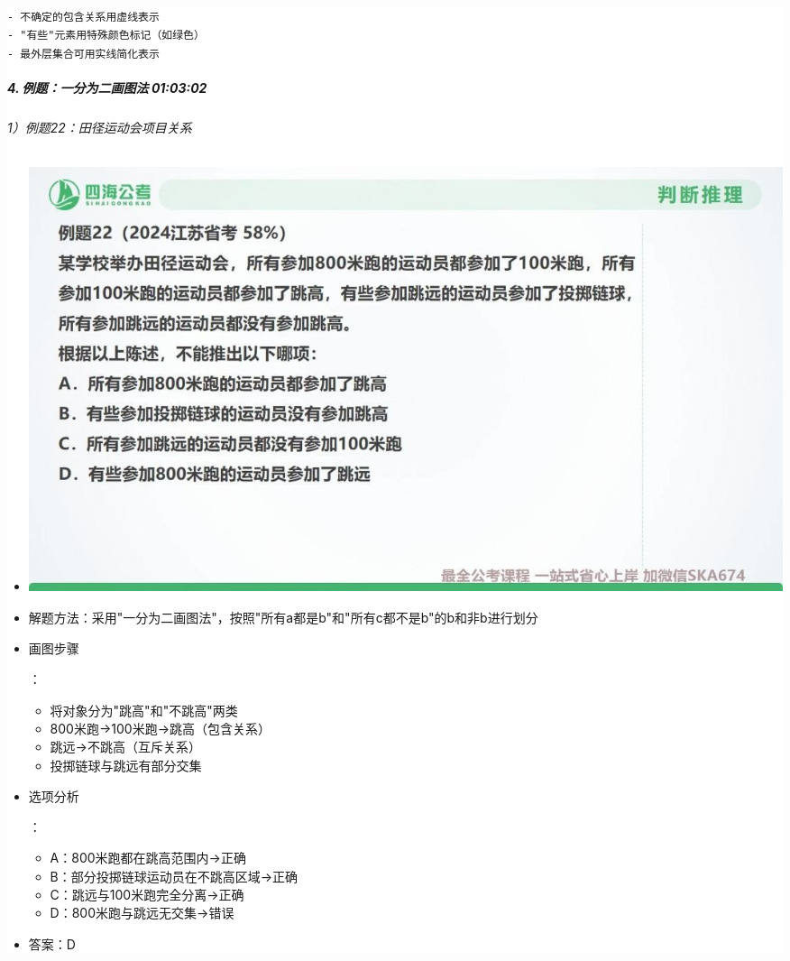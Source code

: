     - 不确定的包含关系用虚线表示
    - "有些"元素用特殊颜色标记（如绿色）
    - 最外层集合可用实线简化表示

##### 4. 例题：一分为二画图法 ﻿01:03:02﻿

###### 1）例题22：田径运动会项目关系

- ![img](../public/%E5%88%A4%E6%96%AD%E6%8E%A8%E7%90%86/%E5%88%A4%E6%96%AD20250723/10fd922afp4df6e83bfdb8507f8afc77.jpeg)

- 解题方法：采用"一分为二画图法"，按照"所有a都是b"和"所有c都不是b"的b和非b进行划分

- 画图步骤

  ：

  - 将对象分为"跳高"和"不跳高"两类
  - 800米跑→100米跑→跳高（包含关系）
  - 跳远→不跳高（互斥关系）
  - 投掷链球与跳远有部分交集

- 选项分析

  ：

  - A：800米跑都在跳高范围内→正确
  - B：部分投掷链球运动员在不跳高区域→正确
  - C：跳远与100米跑完全分离→正确
  - D：800米跑与跳远无交集→错误

- 答案：D
